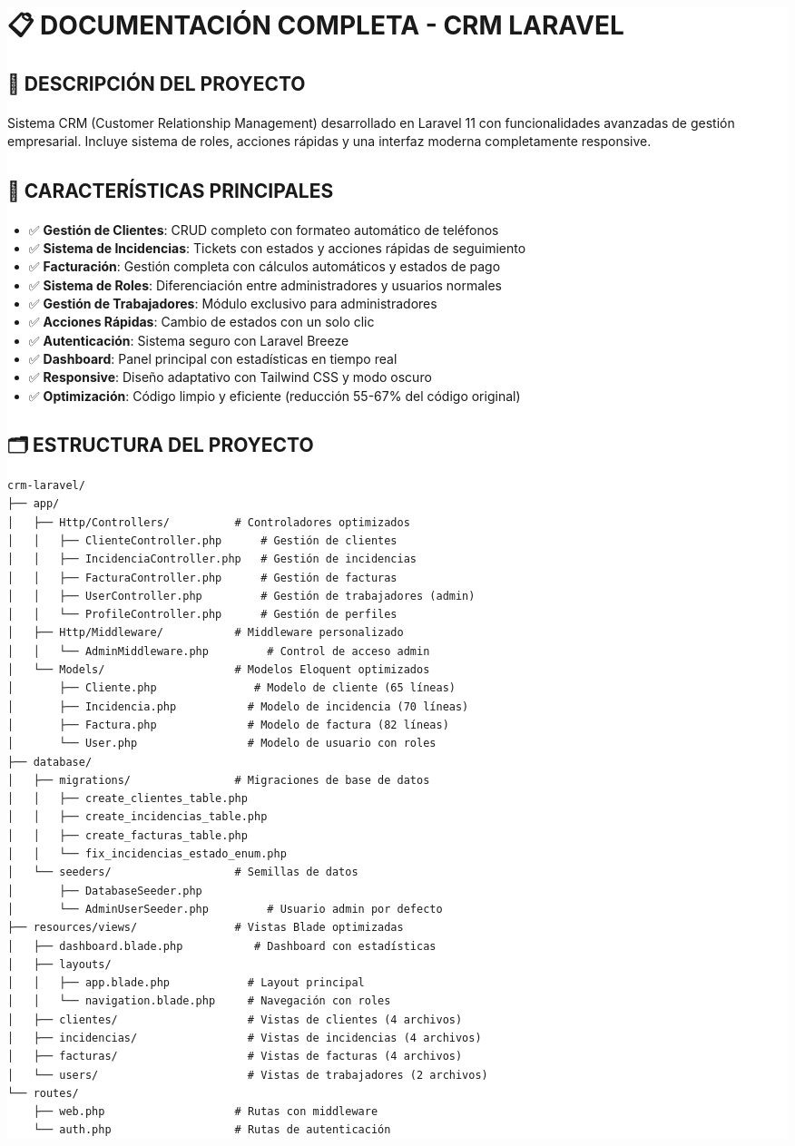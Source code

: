 # 📋 DOCUMENTACIÓN COMPLETA - CRM LARAVEL

## 🎯 DESCRIPCIÓN DEL PROYECTO

Sistema CRM (Customer Relationship Management) desarrollado en Laravel 11 con funcionalidades avanzadas de gestión empresarial. Incluye sistema de roles, acciones rápidas y una interfaz moderna completamente responsive.

## 🚀 CARACTERÍSTICAS PRINCIPALES

- ✅ **Gestión de Clientes**: CRUD completo con formateo automático de teléfonos
- ✅ **Sistema de Incidencias**: Tickets con estados y acciones rápidas de seguimiento
- ✅ **Facturación**: Gestión completa con cálculos automáticos y estados de pago
- ✅ **Sistema de Roles**: Diferenciación entre administradores y usuarios normales
- ✅ **Gestión de Trabajadores**: Módulo exclusivo para administradores
- ✅ **Acciones Rápidas**: Cambio de estados con un solo clic
- ✅ **Autenticación**: Sistema seguro con Laravel Breeze
- ✅ **Dashboard**: Panel principal con estadísticas en tiempo real
- ✅ **Responsive**: Diseño adaptativo con Tailwind CSS y modo oscuro
- ✅ **Optimización**: Código limpio y eficiente (reducción 55-67% del código original)

## 🗂️ ESTRUCTURA DEL PROYECTO

```
crm-laravel/
├── app/
│   ├── Http/Controllers/          # Controladores optimizados
│   │   ├── ClienteController.php      # Gestión de clientes
│   │   ├── IncidenciaController.php   # Gestión de incidencias  
│   │   ├── FacturaController.php      # Gestión de facturas
│   │   ├── UserController.php         # Gestión de trabajadores (admin)
│   │   └── ProfileController.php      # Gestión de perfiles
│   ├── Http/Middleware/           # Middleware personalizado
│   │   └── AdminMiddleware.php         # Control de acceso admin
│   └── Models/                    # Modelos Eloquent optimizados
│       ├── Cliente.php               # Modelo de cliente (65 líneas)
│       ├── Incidencia.php           # Modelo de incidencia (70 líneas)
│       ├── Factura.php              # Modelo de factura (82 líneas)
│       └── User.php                 # Modelo de usuario con roles
├── database/
│   ├── migrations/                # Migraciones de base de datos
│   │   ├── create_clientes_table.php
│   │   ├── create_incidencias_table.php
│   │   ├── create_facturas_table.php
│   │   └── fix_incidencias_estado_enum.php
│   └── seeders/                   # Semillas de datos
│       ├── DatabaseSeeder.php
│       └── AdminUserSeeder.php         # Usuario admin por defecto
├── resources/views/               # Vistas Blade optimizadas
│   ├── dashboard.blade.php           # Dashboard con estadísticas
│   ├── layouts/
│   │   ├── app.blade.php            # Layout principal
│   │   └── navigation.blade.php     # Navegación con roles
│   ├── clientes/                    # Vistas de clientes (4 archivos)
│   ├── incidencias/                 # Vistas de incidencias (4 archivos)
│   ├── facturas/                    # Vistas de facturas (4 archivos)
│   └── users/                       # Vistas de trabajadores (2 archivos)
└── routes/
    ├── web.php                    # Rutas con middleware
    └── auth.php                   # Rutas de autenticación
```
